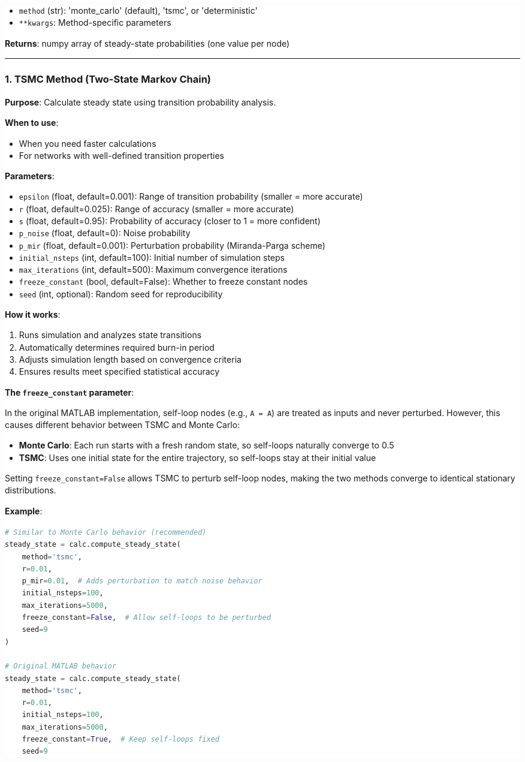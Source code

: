 - `method` (str): 'monte_carlo' (default), 'tsmc', or 'deterministic'
- `**kwargs`: Method-specific parameters

**Returns**: numpy array of steady-state probabilities (one value per node)

---

### 1. TSMC Method (Two-State Markov Chain)

**Purpose**: Calculate steady state using transition probability analysis.

**When to use**:

- When you need faster calculations
- For networks with well-defined transition properties

**Parameters**:

- `epsilon` (float, default=0.001): Range of transition probability (smaller = more accurate)
- `r` (float, default=0.025): Range of accuracy (smaller = more accurate)
- `s` (float, default=0.95): Probability of accuracy (closer to 1 = more confident)
- `p_noise` (float, default=0): Noise probability
- `p_mir` (float, default=0.001): Perturbation probability (Miranda-Parga scheme)
- `initial_nsteps` (int, default=100): Initial number of simulation steps
- `max_iterations` (int, default=500): Maximum convergence iterations
- `freeze_constant` (bool, default=False): Whether to freeze constant nodes
- `seed` (int, optional): Random seed for reproducibility

**How it works**:

1. Runs simulation and analyzes state transitions
2. Automatically determines required burn-in period
3. Adjusts simulation length based on convergence criteria
4. Ensures results meet specified statistical accuracy

**The `freeze_constant` parameter**:

In the original MATLAB implementation, self-loop nodes (e.g., `A = A`) are treated as inputs and never perturbed. However, this causes different behavior between TSMC and Monte Carlo:

- **Monte Carlo**: Each run starts with a fresh random state, so self-loops naturally converge to 0.5
- **TSMC**: Uses one initial state for the entire trajectory, so self-loops stay at their initial value

Setting `freeze_constant=False` allows TSMC to perturb self-loop nodes, making the two methods converge to identical stationary distributions.

**Example**:

```python
# Similar to Monte Carlo behavior (recommended)
steady_state = calc.compute_steady_state(
    method='tsmc',
    r=0.01,
    p_mir=0.01,  # Adds perturbation to match noise behavior
    initial_nsteps=100,
    max_iterations=5000,
    freeze_constant=False,  # Allow self-loops to be perturbed
    seed=9
)

# Original MATLAB behavior
steady_state = calc.compute_steady_state(
    method='tsmc',
    r=0.01,
    initial_nsteps=100,
    max_iterations=5000,
    freeze_constant=True,  # Keep self-loops fixed
    seed=9
```